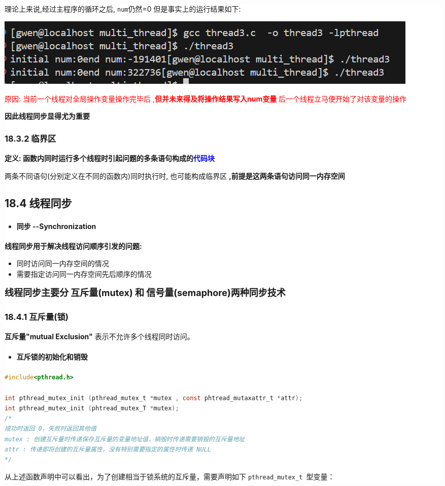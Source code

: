 理论上来说,经过主程序的循环之后, `num`仍然=0 但是事实上的运行结果如下: 

![image-20240820220539775](./../phtoto/image-20240820220539775.png)

<font color=red>原因: 当前一个线程对全局操作变量操作完毕后 ,**但并未来得及将操作结果写入num变量** 后一个线程立马便开始了对该变量的操作 </font>

**因此线程同步显得尤为重要**

### 	18.3.2 临界区

**定义: 函数内同时运行多个线程时引起问题的多条语句构成的<font color=blue>代码块</font>**

两条不同语句(分别定义在不同的函数内)同时执行时, 也可能构成临界区 **,前提是这两条语句访问同一内存空间**



## 18.4 线程同步

- #### 同步 --Synchronization

**线程同步用于解决线程访问顺序引发的问题:**

- 同时访问同一内存空间的情况
- 需要指定访问同一内存空间先后顺序的情况



**<font size=4>线程同步主要分 互斥量(mutex) 和 信号量(semaphore)两种同步技术</font>**



### 		18.4.1 互斥量(锁)

 **互斥量"mutual Exclusion"** 表示不允许多个线程同时访问。



- #### 互斥锁的初始化和销毁

```c
#include<pthread.h>

int pthread_mutex_init (pthread_mutex_t *mutex , const phtread_mutaxattr_t *attr);
int pthread_mutex_init (phtread_mutex_T *mutex);
/*
成功时返回 0，失败时返回其他值
mutex : 创建互斥量时传递保存互斥量的变量地址值，销毁时传递需要销毁的互斥量地址
attr : 传递即将创建的互斥量属性，没有特别需要指定的属性时传递 NULL
*/
```

从上述函数声明中可以看出，为了创建相当于锁系统的互斥量，需要声明如下 `pthread_mutex_t `型变量：
